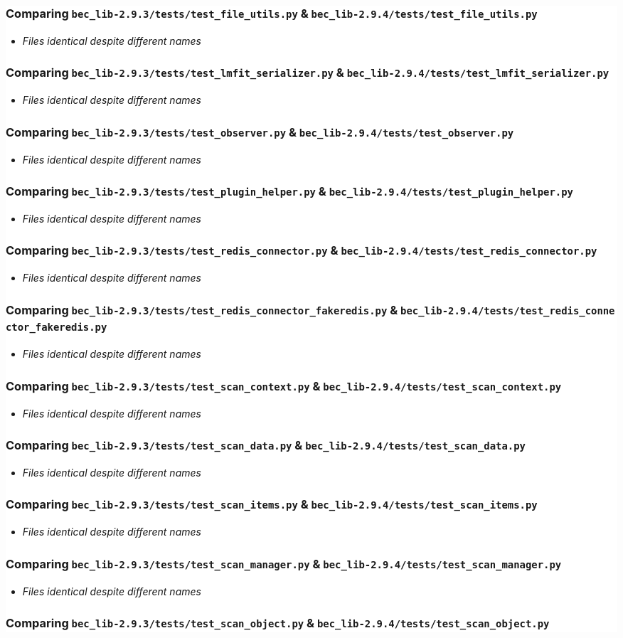### Comparing `bec_lib-2.9.3/tests/test_file_utils.py` & `bec_lib-2.9.4/tests/test_file_utils.py`

 * *Files identical despite different names*

### Comparing `bec_lib-2.9.3/tests/test_lmfit_serializer.py` & `bec_lib-2.9.4/tests/test_lmfit_serializer.py`

 * *Files identical despite different names*

### Comparing `bec_lib-2.9.3/tests/test_observer.py` & `bec_lib-2.9.4/tests/test_observer.py`

 * *Files identical despite different names*

### Comparing `bec_lib-2.9.3/tests/test_plugin_helper.py` & `bec_lib-2.9.4/tests/test_plugin_helper.py`

 * *Files identical despite different names*

### Comparing `bec_lib-2.9.3/tests/test_redis_connector.py` & `bec_lib-2.9.4/tests/test_redis_connector.py`

 * *Files identical despite different names*

### Comparing `bec_lib-2.9.3/tests/test_redis_connector_fakeredis.py` & `bec_lib-2.9.4/tests/test_redis_connector_fakeredis.py`

 * *Files identical despite different names*

### Comparing `bec_lib-2.9.3/tests/test_scan_context.py` & `bec_lib-2.9.4/tests/test_scan_context.py`

 * *Files identical despite different names*

### Comparing `bec_lib-2.9.3/tests/test_scan_data.py` & `bec_lib-2.9.4/tests/test_scan_data.py`

 * *Files identical despite different names*

### Comparing `bec_lib-2.9.3/tests/test_scan_items.py` & `bec_lib-2.9.4/tests/test_scan_items.py`

 * *Files identical despite different names*

### Comparing `bec_lib-2.9.3/tests/test_scan_manager.py` & `bec_lib-2.9.4/tests/test_scan_manager.py`

 * *Files identical despite different names*

### Comparing `bec_lib-2.9.3/tests/test_scan_object.py` & `bec_lib-2.9.4/tests/test_scan_object.py`
